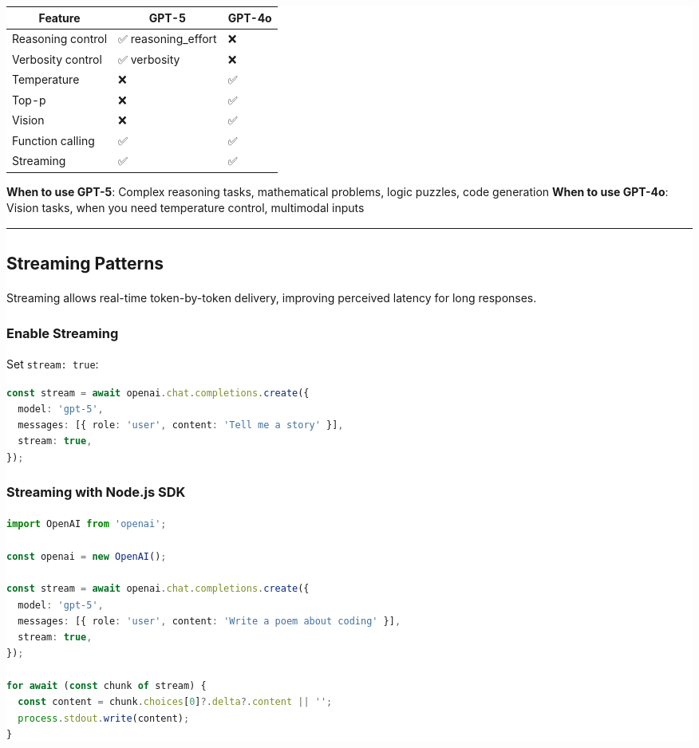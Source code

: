 | Feature | GPT-5 | GPT-4o |
|---------|-------|--------|
| Reasoning control | ✅ reasoning_effort | ❌ |
| Verbosity control | ✅ verbosity | ❌ |
| Temperature | ❌ | ✅ |
| Top-p | ❌ | ✅ |
| Vision | ❌ | ✅ |
| Function calling | ✅ | ✅ |
| Streaming | ✅ | ✅ |

**When to use GPT-5**: Complex reasoning tasks, mathematical problems, logic puzzles, code generation
**When to use GPT-4o**: Vision tasks, when you need temperature control, multimodal inputs

---

## Streaming Patterns

Streaming allows real-time token-by-token delivery, improving perceived latency for long responses.

### Enable Streaming

Set `stream: true`:

```typescript
const stream = await openai.chat.completions.create({
  model: 'gpt-5',
  messages: [{ role: 'user', content: 'Tell me a story' }],
  stream: true,
});
```

### Streaming with Node.js SDK

```typescript
import OpenAI from 'openai';

const openai = new OpenAI();

const stream = await openai.chat.completions.create({
  model: 'gpt-5',
  messages: [{ role: 'user', content: 'Write a poem about coding' }],
  stream: true,
});

for await (const chunk of stream) {
  const content = chunk.choices[0]?.delta?.content || '';
  process.stdout.write(content);
}
```
